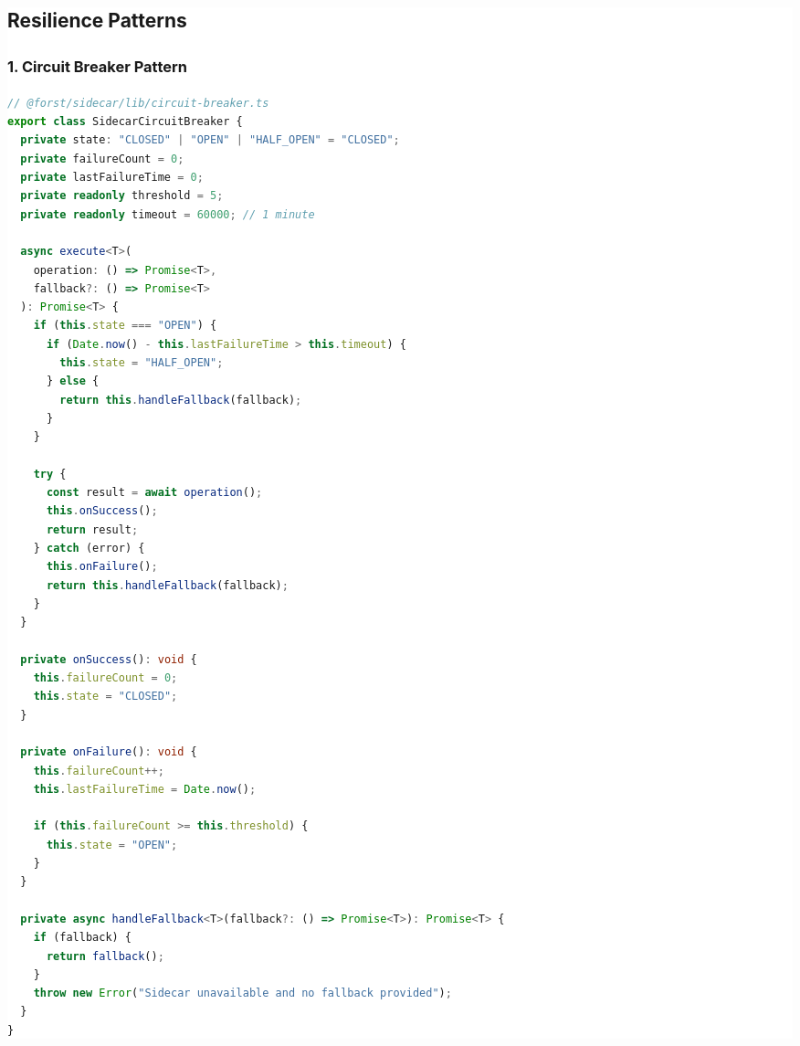 ## Resilience Patterns

### 1. Circuit Breaker Pattern

```typescript
// @forst/sidecar/lib/circuit-breaker.ts
export class SidecarCircuitBreaker {
  private state: "CLOSED" | "OPEN" | "HALF_OPEN" = "CLOSED";
  private failureCount = 0;
  private lastFailureTime = 0;
  private readonly threshold = 5;
  private readonly timeout = 60000; // 1 minute

  async execute<T>(
    operation: () => Promise<T>,
    fallback?: () => Promise<T>
  ): Promise<T> {
    if (this.state === "OPEN") {
      if (Date.now() - this.lastFailureTime > this.timeout) {
        this.state = "HALF_OPEN";
      } else {
        return this.handleFallback(fallback);
      }
    }

    try {
      const result = await operation();
      this.onSuccess();
      return result;
    } catch (error) {
      this.onFailure();
      return this.handleFallback(fallback);
    }
  }

  private onSuccess(): void {
    this.failureCount = 0;
    this.state = "CLOSED";
  }

  private onFailure(): void {
    this.failureCount++;
    this.lastFailureTime = Date.now();

    if (this.failureCount >= this.threshold) {
      this.state = "OPEN";
    }
  }

  private async handleFallback<T>(fallback?: () => Promise<T>): Promise<T> {
    if (fallback) {
      return fallback();
    }
    throw new Error("Sidecar unavailable and no fallback provided");
  }
}
```
